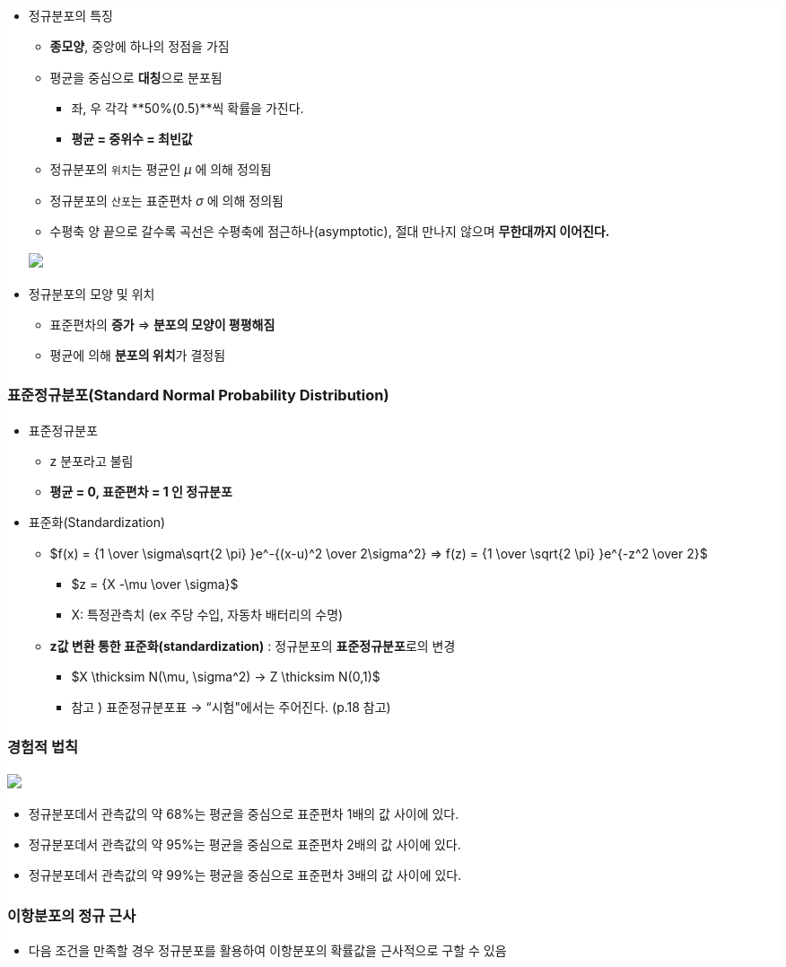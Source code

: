 * 정규분포의 특징
  
  * **종모양**, 중앙에 하나의 정점을 가짐
    
  * 평균을 중심으로 **대칭**으로 분포됨
    
    * 좌, 우 각각 **50%(0.5)**씩 확률을 가진다.
    
    * **평균 = 중위수 = 최빈값**
  
  * 정규분포의 `위치`는 평균인 $\mu$ 에 의해 정의됨
    
  * 정규분포의 `산포`는 표준편차 $\sigma$ 에 의해 정의됨
    
  * 수평축 양 끝으로 갈수록 곡선은 수평축에 점근하나(asymptotic), 절대 만나지 않으며 **무한대까지 이어진다.**

  ![](/assets/img/bs/bs-continuous-probability-distribution_4.png)

* 정규분포의 모양 및 위치
  
  * 표준편차의 **증가** ⇒ **분포의 모양이 평평해짐**
    
  * 평균에 의해 **분포의 위치**가 결정됨

### 표준정규분포(Standard Normal Probability Distribution)

* 표준정규분포
  
  * z 분포라고 불림
    
  * **평균 = 0, 표준편차 = 1 인 정규분포**

* 표준화(Standardization)
  
  * $f(x) = {1 \over \sigma\sqrt{2 \pi} }e^-{(x-u)^2 \over 2\sigma^2} => f(z) = {1 \over \sqrt{2 \pi} }e^{-z^2 \over 2}$
    
    * $z = {X -\mu \over \sigma}$
      
    * X: 특정관측치 (ex 주당 수입, 자동차 배터리의 수명)
    
  * **z값 변환 통한 표준화(standardization)** : 정규분포의 **표준정규분포**로의 변경

    * $X \thicksim N(\mu, \sigma^2) → Z \thicksim N(0,1)$

    * 참고 ) 표준정규분포표 → “시험"에서는 주어진다. (p.18 참고)

### 경험적 법칙

![](/assets/img/bs/bs-continuous-probability-distribution_5.png)

* 정규분포데서 관측값의 약 68%는 평균을 중심으로 표준편차 1배의 값 사이에 있다.

* 정규분포데서 관측값의 약 95%는 평균을 중심으로 표준편차 2배의 값 사이에 있다.

* 정규분포데서 관측값의 약 99%는 평균을 중심으로 표준편차 3배의 값 사이에 있다.

### 이항분포의 정규 근사

* 다음 조건을 만족할 경우 정규분포를 활용하여 이항분포의 확률값을 근사적으로 구할 수 있음
  
